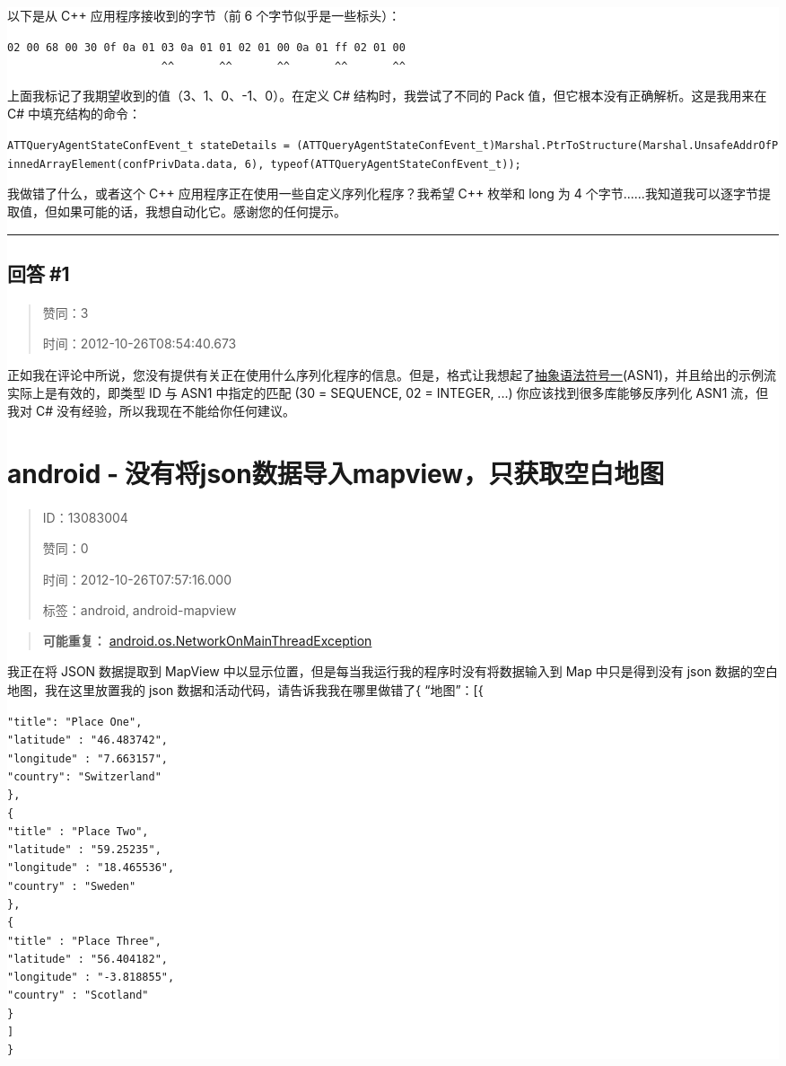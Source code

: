 以下是从 C++ 应用程序接收到的字节（前 6 个字节似乎是一些标头）：

```
02 00 68 00 30 0f 0a 01 03 0a 01 01 02 01 00 0a 01 ff 02 01 00
                        ^^       ^^       ^^       ^^       ^^ 
```

上面我标记了我期望收到的值（3、1、0、-1、0）。在定义 C# 结构时，我尝试了不同的 Pack 值，但它根本没有正确解析。这是我用来在 C# 中填充结构的命令：

```
ATTQueryAgentStateConfEvent_t stateDetails = (ATTQueryAgentStateConfEvent_t)Marshal.PtrToStructure(Marshal.UnsafeAddrOfPinnedArrayElement(confPrivData.data, 6), typeof(ATTQueryAgentStateConfEvent_t)); 
```

我做错了什么，或者这个 C++ 应用程序正在使用一些自定义序列化程序？我希望 C++ 枚举和 long 为 4 个字节......我知道我可以逐字节提取值，但如果可能的话，我想自动化它。感谢您的任何提示。

* * *

## 回答 #1

> 赞同：3
> 
> 时间：2012-10-26T08:54:40.673

正如我在评论中所说，您没有提供有关正在使用什么序列化程序的信息。但是，格式让我想起了[抽象语法符号一](http://en.wikipedia.org/wiki/Abstract_Syntax_Notation_One)(ASN1)，并且给出的示例流实际上是有效的，即类型 ID 与 ASN1 中指定的匹配 (30 = SEQUENCE, 02 = INTEGER, ...) 你应该找到很多库能够反序列化 ASN1 流，但我对 C# 没有经验，所以我现在不能给你任何建议。

# android - 没有将json数据导入mapview，只获取空白地图

> ID：13083004
> 
> 赞同：0
> 
> 时间：2012-10-26T07:57:16.000
> 
> 标签：android, android-mapview

> **可能重复：**
> [android.os.NetworkOnMainThreadException](https://stackoverflow.com/questions/6343166/android-os-networkonmainthreadexception)

我正在将 JSON 数据提取到 MapView 中以显示位置，但是每当我运行我的程序时没有将数据输入到 Map 中只是得到没有 json 数据的空白地图，我在这里放置我的 json 数据和活动代码，请告诉我我在哪里做错了{ “地图”：[{

```
"title": "Place One",
"latitude" : "46.483742",
"longitude" : "7.663157",
"country": "Switzerland"
},
{
"title" : "Place Two",
"latitude" : "59.25235",
"longitude" : "18.465536",
"country" : "Sweden"
},
{
"title" : "Place Three",
"latitude" : "56.404182",
"longitude" : "-3.818855",
"country" : "Scotland"
}
]
} 
```